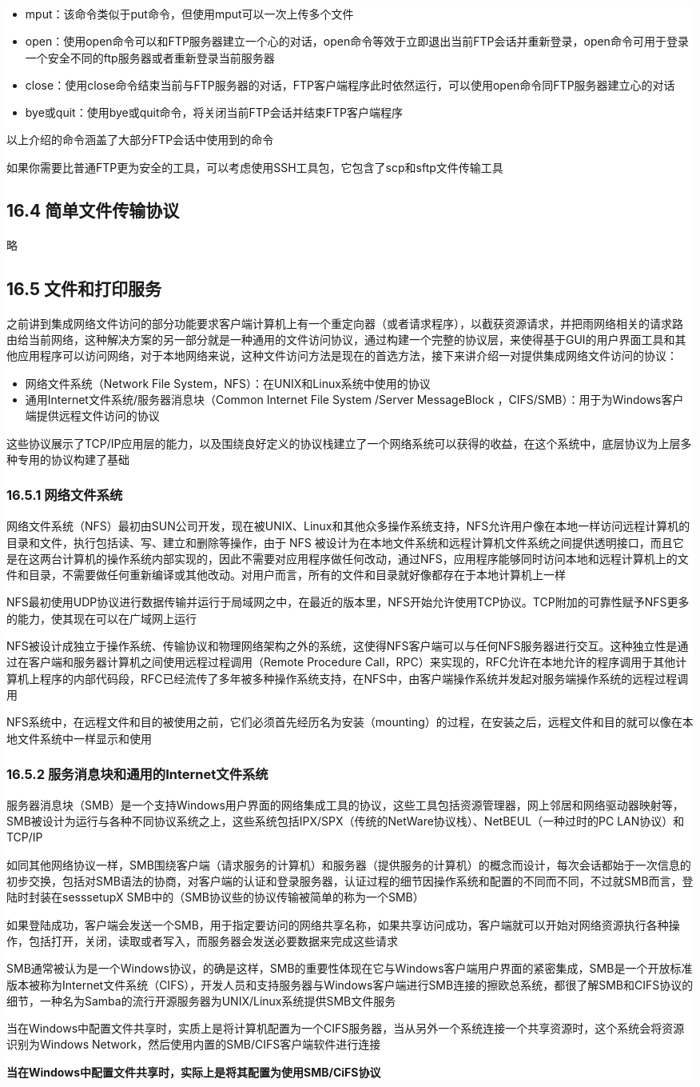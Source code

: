* mput：该命令类似于put命令，但使用mput可以一次上传多个文件

* open：使用open命令可以和FTP服务器建立一个心的对话，open命令等效于立即退出当前FTP会话并重新登录，open命令可用于登录一个安全不同的ftp服务器或者重新登录当前服务器

* close：使用close命令结束当前与FTP服务器的对话，FTP客户端程序此时依然运行，可以使用open命令同FTP服务器建立心的对话

* bye或quit：使用bye或quit命令，将关闭当前FTP会话并结束FTP客户端程序

以上介绍的命令涵盖了大部分FTP会话中使用到的命令

如果你需要比普通FTP更为安全的工具，可以考虑使用SSH工具包，它包含了scp和sftp文件传输工具

## 16.4 简单文件传输协议

略

## 16.5 文件和打印服务

之前讲到集成网络文件访问的部分功能要求客户端计算机上有一个重定向器（或者请求程序），以截获资源请求，并把雨网络相关的请求路由给当前网络，这种解决方案的另一部分就是一种通用的文件访问协议，通过构建一个完整的协议层，来使得基于GUI的用户界面工具和其他应用程序可以访问网络，对于本地网络来说，这种文件访问方法是现在的首选方法，接下来讲介绍一对提供集成网络文件访问的协议：

* 网络文件系统（Network File System，NFS）：在UNIX和Linux系统中使用的协议
* 通用Internet文件系统/服务器消息块（Common Internet File System /Server MessageBlock ，CIFS/SMB）：用于为Windows客户端提供远程文件访问的协议

这些协议展示了TCP/IP应用层的能力，以及围绕良好定义的协议栈建立了一个网络系统可以获得的收益，在这个系统中，底层协议为上层多种专用的协议构建了基础

### 16.5.1 网络文件系统

网络文件系统（NFS）最初由SUN公司开发，现在被UNIX、Linux和其他众多操作系统支持，NFS允许用户像在本地一样访问远程计算机的目录和文件，执行包括读、写、建立和删除等操作，由于 NFS 被设计为在本地文件系统和远程计算机文件系统之间提供透明接口，而且它是在这两台计算机的操作系统内部实现的，因此不需要对应用程序做任何改动，通过NFS，应用程序能够同时访问本地和远程计算机上的文件和目录，不需要做任何重新编译或其他改动。对用户而言，所有的文件和目录就好像都存在于本地计算机上一样

NFS最初使用UDP协议进行数据传输并运行于局域网之中，在最近的版本里，NFS开始允许使用TCP协议。TCP附加的可靠性赋予NFS更多的能力，使其现在可以在广域网上运行

NFS被设计成独立于操作系统、传输协议和物理网络架构之外的系统，这使得NFS客户端可以与任何NFS服务器进行交互。这种独立性是通过在客户端和服务器计算机之间使用远程过程调用（Remote Procedure Call，RPC）来实现的，RFC允许在本地允许的程序调用于其他计算机上程序的内部代码段，RFC已经流传了多年被多种操作系统支持，在NFS中，由客户端操作系统并发起对服务端操作系统的远程过程调用

NFS系统中，在远程文件和目的被使用之前，它们必须首先经历名为安装（mounting）的过程，在安装之后，远程文件和目的就可以像在本地文件系统中一样显示和使用

### 16.5.2 服务消息块和通用的Internet文件系统

服务器消息块（SMB）是一个支持Windows用户界面的网络集成工具的协议，这些工具包括资源管理器，网上邻居和网络驱动器映射等，SMB被设计为运行与各种不同协议系统之上，这些系统包括IPX/SPX（传统的NetWare协议栈）、NetBEUL（一种过时的PC LAN协议）和TCP/IP

如同其他网络协议一样，SMB围绕客户端（请求服务的计算机）和服务器（提供服务的计算机）的概念而设计，每次会话都始于一次信息的初步交换，包括对SMB语法的协商，对客户端的认证和登录服务器，认证过程的细节因操作系统和配置的不同而不同，不过就SMB而言，登陆时封装在sesssetupX SMB中的（SMB协议些的协议传输被简单的称为一个SMB）

如果登陆成功，客户端会发送一个SMB，用于指定要访问的网络共享名称，如果共享访问成功，客户端就可以开始对网络资源执行各种操作，包括打开，关闭，读取或者写入，而服务器会发送必要数据来完成这些请求

SMB通常被认为是一个Windows协议，的确是这样，SMB的重要性体现在它与Windows客户端用户界面的紧密集成，SMB是一个开放标准版本被称为Internet文件系统（CIFS），开发人员和支持服务器与Windows客户端进行SMB连接的擦欧总系统，都很了解SMB和CIFS协议的细节，一种名为Samba的流行开源服务器为UNIX/Linux系统提供SMB文件服务

当在Windows中配置文件共享时，实质上是将计算机配置为一个CIFS服务器，当从另外一个系统连接一个共享资源时，这个系统会将资源识别为Windows Network，然后使用内置的SMB/CIFS客户端软件进行连接

**当在Windows中配置文件共享时，实际上是将其配置为使用SMB/CiFS协议** 
